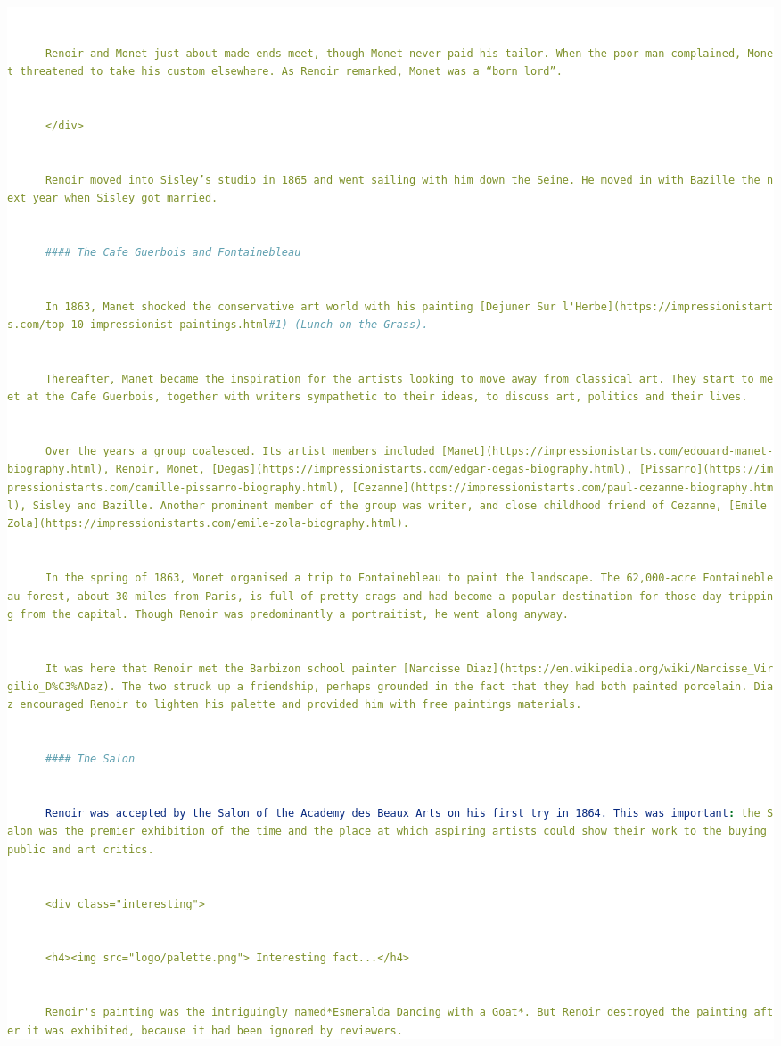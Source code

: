 ```yaml


      Renoir and Monet just about made ends meet, though Monet never paid his tailor. When the poor man complained, Monet threatened to take his custom elsewhere. As Renoir remarked, Monet was a “born lord”.


      </div>


      Renoir moved into Sisley’s studio in 1865 and went sailing with him down the Seine. He moved in with Bazille the next year when Sisley got married.


      #### The Cafe Guerbois and Fontainebleau


      In 1863, Manet shocked the conservative art world with his painting [Dejuner Sur l'Herbe](https://impressionistarts.com/top-10-impressionist-paintings.html#1) (Lunch on the Grass).


      Thereafter, Manet became the inspiration for the artists looking to move away from classical art. They start to meet at the Cafe Guerbois, together with writers sympathetic to their ideas, to discuss art, politics and their lives.


      Over the years a group coalesced. Its artist members included [Manet](https://impressionistarts.com/edouard-manet-biography.html), Renoir, Monet, [Degas](https://impressionistarts.com/edgar-degas-biography.html), [Pissarro](https://impressionistarts.com/camille-pissarro-biography.html), [Cezanne](https://impressionistarts.com/paul-cezanne-biography.html), Sisley and Bazille. Another prominent member of the group was writer, and close childhood friend of Cezanne, [Emile Zola](https://impressionistarts.com/emile-zola-biography.html).


      In the spring of 1863, Monet organised a trip to Fontainebleau to paint the landscape. The 62,000-acre Fontainebleau forest, about 30 miles from Paris, is full of pretty crags and had become a popular destination for those day-tripping from the capital. Though Renoir was predominantly a portraitist, he went along anyway.


      It was here that Renoir met the Barbizon school painter [Narcisse Diaz](https://en.wikipedia.org/wiki/Narcisse_Virgilio_D%C3%ADaz). The two struck up a friendship, perhaps grounded in the fact that they had both painted porcelain. Diaz encouraged Renoir to lighten his palette and provided him with free paintings materials.


      #### The Salon


      Renoir was accepted by the Salon of the Academy des Beaux Arts on his first try in 1864. This was important: the Salon was the premier exhibition of the time and the place at which aspiring artists could show their work to the buying public and art critics.


      <div class="interesting">


      <h4><img src="logo/palette.png"> Interesting fact...</h4>


      Renoir's painting was the intriguingly named*Esmeralda Dancing with a Goat*. But Renoir destroyed the painting after it was exhibited, because it had been ignored by reviewers.

```